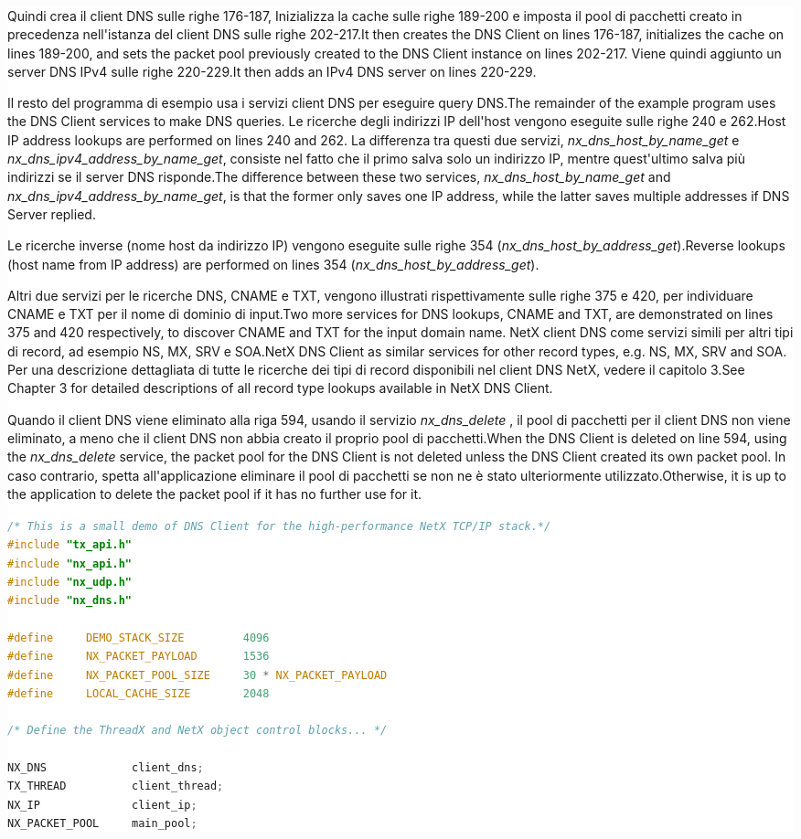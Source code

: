 <span data-ttu-id="69392-137">Quindi crea il client DNS sulle righe 176-187, Inizializza la cache sulle righe 189-200 e imposta il pool di pacchetti creato in precedenza nell'istanza del client DNS sulle righe 202-217.</span><span class="sxs-lookup"><span data-stu-id="69392-137">It then creates the DNS Client on lines 176-187, initializes the cache on lines 189-200, and sets the packet pool previously created to the DNS Client instance on lines 202-217.</span></span> <span data-ttu-id="69392-138">Viene quindi aggiunto un server DNS IPv4 sulle righe 220-229.</span><span class="sxs-lookup"><span data-stu-id="69392-138">It then adds an IPv4 DNS server on lines 220-229.</span></span>

<span data-ttu-id="69392-139">Il resto del programma di esempio usa i servizi client DNS per eseguire query DNS.</span><span class="sxs-lookup"><span data-stu-id="69392-139">The remainder of the example program uses the DNS Client services to make DNS queries.</span></span> <span data-ttu-id="69392-140">Le ricerche degli indirizzi IP dell'host vengono eseguite sulle righe 240 e 262.</span><span class="sxs-lookup"><span data-stu-id="69392-140">Host IP address lookups are performed on lines 240 and 262.</span></span> <span data-ttu-id="69392-141">La differenza tra questi due servizi, *nx_dns_host_by_name_get* e *nx_dns_ipv4_address_by_name_get*, consiste nel fatto che il primo salva solo un indirizzo IP, mentre quest'ultimo salva più indirizzi se il server DNS risponde.</span><span class="sxs-lookup"><span data-stu-id="69392-141">The difference between these two services, *nx_dns_host_by_name_get* and *nx_dns_ipv4_address_by_name_get*, is that the former only saves one IP address, while the latter saves multiple addresses if DNS Server replied.</span></span>

<span data-ttu-id="69392-142">Le ricerche inverse (nome host da indirizzo IP) vengono eseguite sulle righe 354 (*nx_dns_host_by_address_get*).</span><span class="sxs-lookup"><span data-stu-id="69392-142">Reverse lookups (host name from IP address) are performed on lines 354 (*nx_dns_host_by_address_get*).</span></span>

<span data-ttu-id="69392-143">Altri due servizi per le ricerche DNS, CNAME e TXT, vengono illustrati rispettivamente sulle righe 375 e 420, per individuare CNAME e TXT per il nome di dominio di input.</span><span class="sxs-lookup"><span data-stu-id="69392-143">Two more services for DNS lookups, CNAME and TXT, are demonstrated on lines 375 and 420 respectively, to discover CNAME and TXT for the input domain name.</span></span> <span data-ttu-id="69392-144">NetX client DNS come servizi simili per altri tipi di record, ad esempio NS, MX, SRV e SOA.</span><span class="sxs-lookup"><span data-stu-id="69392-144">NetX DNS Client as similar services for other record types, e.g. NS, MX, SRV and SOA.</span></span> <span data-ttu-id="69392-145">Per una descrizione dettagliata di tutte le ricerche dei tipi di record disponibili nel client DNS NetX, vedere il capitolo 3.</span><span class="sxs-lookup"><span data-stu-id="69392-145">See Chapter 3 for detailed descriptions of all record type lookups available in NetX DNS Client.</span></span>

<span data-ttu-id="69392-146">Quando il client DNS viene eliminato alla riga 594, usando il servizio *nx_dns_delete* , il pool di pacchetti per il client DNS non viene eliminato, a meno che il client DNS non abbia creato il proprio pool di pacchetti.</span><span class="sxs-lookup"><span data-stu-id="69392-146">When the DNS Client is deleted on line 594, using the *nx_dns_delete* service, the packet pool for the DNS Client is not deleted unless the DNS Client created its own packet pool.</span></span> <span data-ttu-id="69392-147">In caso contrario, spetta all'applicazione eliminare il pool di pacchetti se non ne è stato ulteriormente utilizzato.</span><span class="sxs-lookup"><span data-stu-id="69392-147">Otherwise, it is up to the application to delete the packet pool if it has no further use for it.</span></span>

```c
/* This is a small demo of DNS Client for the high-performance NetX TCP/IP stack.*/
#include "tx_api.h"
#include "nx_api.h"
#include "nx_udp.h"
#include "nx_dns.h"

#define     DEMO_STACK_SIZE         4096
#define     NX_PACKET_PAYLOAD       1536
#define     NX_PACKET_POOL_SIZE     30 * NX_PACKET_PAYLOAD
#define     LOCAL_CACHE_SIZE        2048

/* Define the ThreadX and NetX object control blocks... */

NX_DNS             client_dns;
TX_THREAD          client_thread;
NX_IP              client_ip;
NX_PACKET_POOL     main_pool;

```